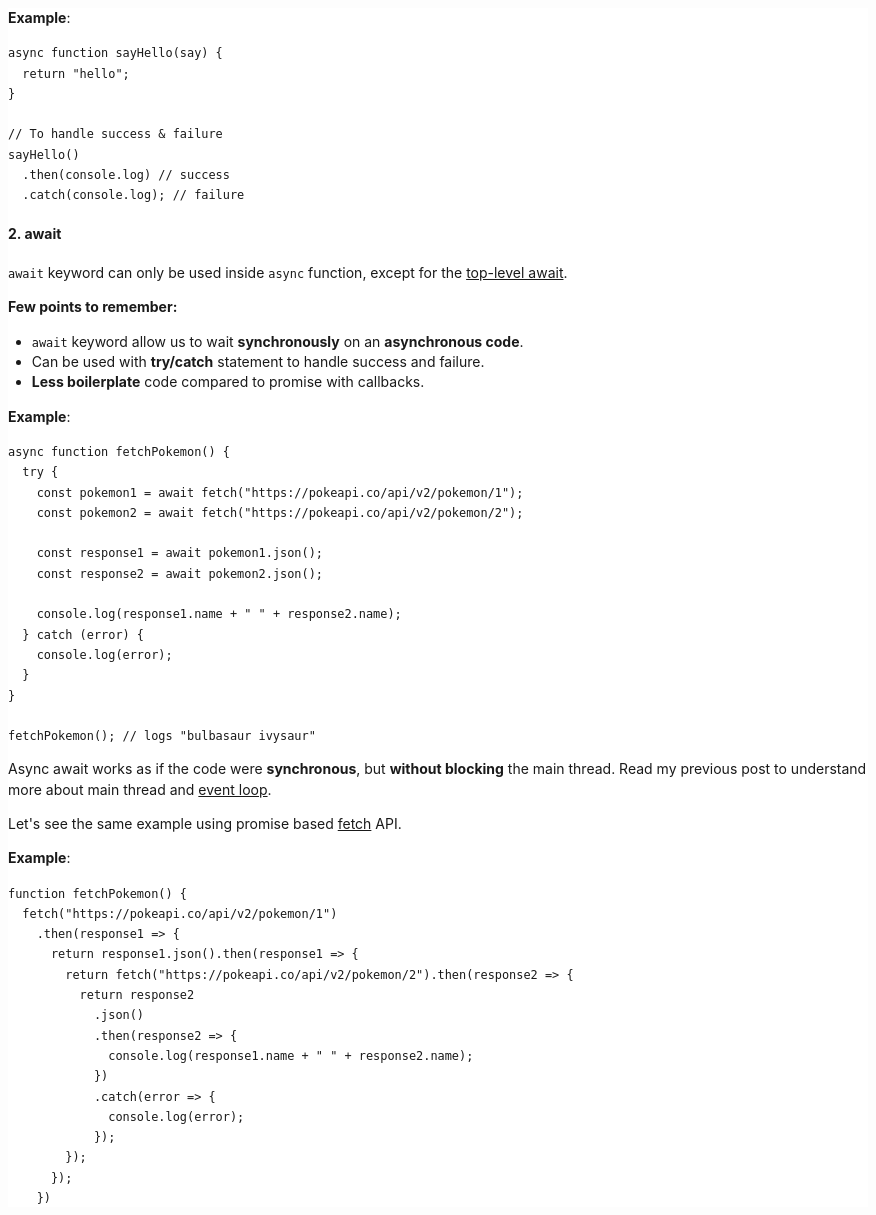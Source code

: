 **Example**:

```js{numberLines: true}{1,7-8}
async function sayHello(say) {
  return "hello";
}

// To handle success & failure
sayHello()
  .then(console.log) // success
  .catch(console.log); // failure
```

#### 2. await

`await` keyword can only be used inside `async` function, except for the [top-level await](https://v8.dev/features/top-level-await).

**Few points to remember:**

- `await` keyword allow us to wait **synchronously** on an **asynchronous code**.
- Can be used with **try/catch** statement to handle success and failure.
- **Less boilerplate** code compared to promise with callbacks.

**Example**:

```js{numberLines: true}{1,3-4,6-7,10-12}
async function fetchPokemon() {
  try {
    const pokemon1 = await fetch("https://pokeapi.co/api/v2/pokemon/1");
    const pokemon2 = await fetch("https://pokeapi.co/api/v2/pokemon/2");

    const response1 = await pokemon1.json();
    const response2 = await pokemon2.json();

    console.log(response1.name + " " + response2.name);
  } catch (error) {
    console.log(error);
  }
}

fetchPokemon(); // logs "bulbasaur ivysaur"
```

Async await works as if the code were **synchronous**, but **without blocking** the main thread. Read my previous post to understand more about main thread and [event loop](/posts/event-loop).

Let's see the same example using promise based [fetch](https://developer.mozilla.org/en-US/docs/Web/API/Fetch_API) API.

**Example**:

```js{numberLines: true}{3-15,17-19}
function fetchPokemon() {
  fetch("https://pokeapi.co/api/v2/pokemon/1")
    .then(response1 => {
      return response1.json().then(response1 => {
        return fetch("https://pokeapi.co/api/v2/pokemon/2").then(response2 => {
          return response2
            .json()
            .then(response2 => {
              console.log(response1.name + " " + response2.name);
            })
            .catch(error => {
              console.log(error);
            });
        });
      });
    })
```